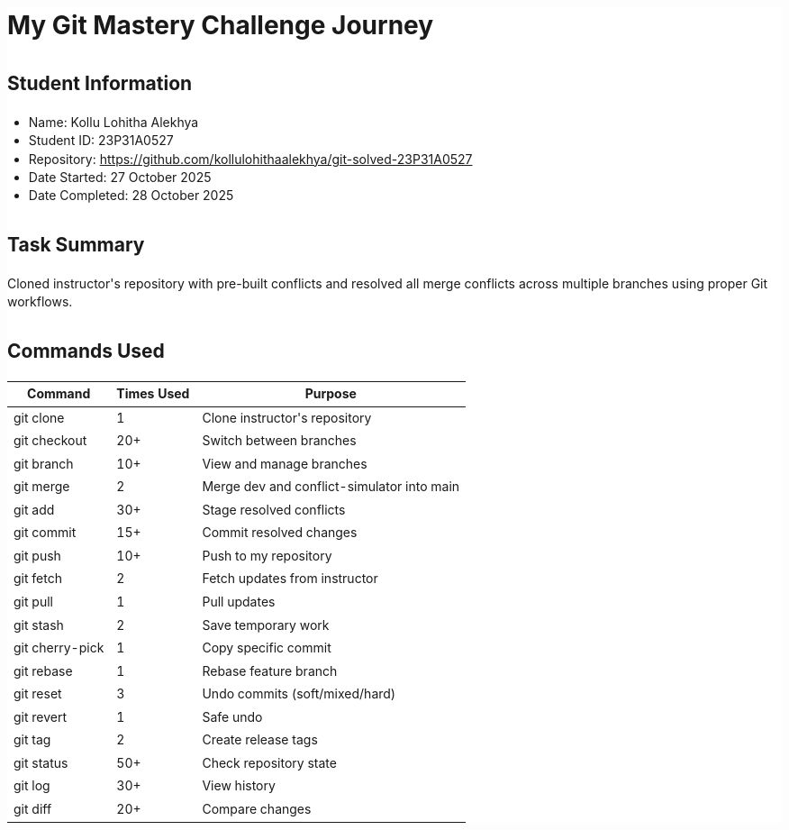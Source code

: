 # My Git Mastery Challenge Journey

## Student Information
- Name: Kollu Lohitha Alekhya
- Student ID: 23P31A0527
- Repository: https://github.com/kollulohithaalekhya/git-solved-23P31A0527
- Date Started: 27 October 2025
- Date Completed: 28 October 2025

## Task Summary
Cloned instructor's repository with pre-built conflicts and resolved all 
merge conflicts across multiple branches using proper Git workflows.

## Commands Used

| Command | Times Used | Purpose |
|---------|------------|----------|
| git clone | 1 | Clone instructor's repository |
| git checkout | 20+ | Switch between branches |
| git branch | 10+ | View and manage branches |
| git merge | 2 | Merge dev and conflict-simulator into main |
| git add | 30+ | Stage resolved conflicts |
| git commit | 15+ | Commit resolved changes |
| git push | 10+ | Push to my repository |
| git fetch | 2 | Fetch updates from instructor |
| git pull | 1 | Pull updates |
| git stash | 2 | Save temporary work |
| git cherry-pick | 1 | Copy specific commit |
| git rebase | 1 | Rebase feature branch |
| git reset | 3 | Undo commits (soft/mixed/hard) |
| git revert | 1 | Safe undo |
| git tag | 2 | Create release tags |
| git status | 50+ | Check repository state |
| git log | 30+ | View history |
| git diff | 20+ | Compare changes |

